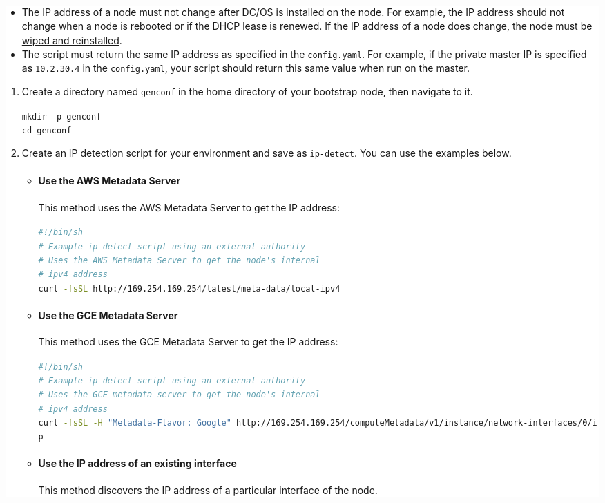 - The IP address of a node must not change after DC/OS is installed on the node. For example, the IP address should not change when a node is rebooted or if the DHCP lease is renewed. If the IP address of a node does change, the node must be [wiped and reinstalled](/1.10/installing/ent/custom/uninstall/).
- The script must return the same IP address as specified in the `config.yaml`. For example, if the private master IP is specified as `10.2.30.4` in the `config.yaml`, your script should return this same value when run on the master. 


1.  Create a directory named `genconf` in the home directory of your bootstrap node, then navigate to it.
    
        mkdir -p genconf
        cd genconf
        

2.  Create an IP detection script for your environment and save as `ip-detect`. You can use the examples below.
    
    *   #### Use the AWS Metadata Server
        
        This method uses the AWS Metadata Server to get the IP address:
        
        ```bash
        #!/bin/sh
        # Example ip-detect script using an external authority
        # Uses the AWS Metadata Server to get the node's internal
        # ipv4 address
        curl -fsSL http://169.254.169.254/latest/meta-data/local-ipv4
        ```
    
    *   #### Use the GCE Metadata Server
        
        This method uses the GCE Metadata Server to get the IP address:
        
        ```bash
        #!/bin/sh
        # Example ip-detect script using an external authority
        # Uses the GCE metadata server to get the node's internal
        # ipv4 address
        curl -fsSL -H "Metadata-Flavor: Google" http://169.254.169.254/computeMetadata/v1/instance/network-interfaces/0/ip
        ```
            
    
    *   #### Use the IP address of an existing interface
        
        This method discovers the IP address of a particular interface of the node.
        